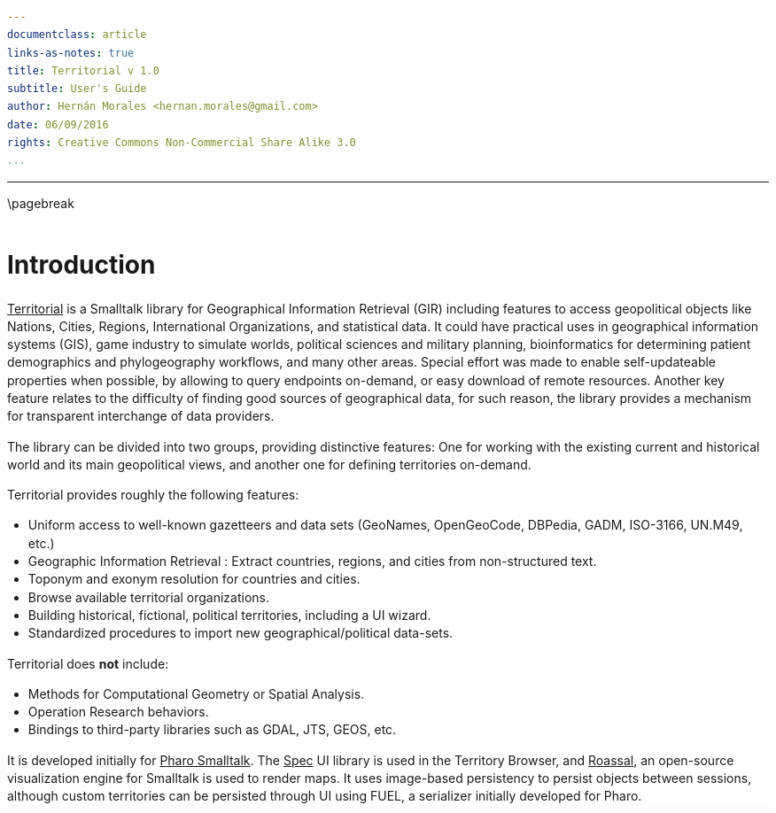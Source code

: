 ```yaml
---
documentclass: article
links-as-notes: true
title: Territorial v 1.0
subtitle: User's Guide
author: Hernán Morales <hernan.morales@gmail.com>
date: 06/09/2016
rights: Creative Commons Non-Commercial Share Alike 3.0
...
```

------------------------------------------------------------------------

\pagebreak

# Introduction

[Territorial](http://www.smalltalkhub.com/#!/~hernan/Territorial) is a Smalltalk library for Geographical Information Retrieval (GIR) including features to access geopolitical objects like Nations, Cities, Regions, International Organizations, and statistical data. It could have practical uses in geographical information systems (GIS), game industry to simulate worlds, political sciences and military planning, bioinformatics for determining patient demographics and phylogeography workflows, and many other areas. Special effort was made to enable self-updateable properties when possible, by allowing to query endpoints on-demand, or easy download of remote resources. Another key feature relates to the difficulty of finding good sources of geographical data, for such reason, the library provides a mechanism for transparent interchange of data providers.

The library can be divided into two groups, providing distinctive features: One for working with the existing current and historical world and its main geopolitical views, and another one for defining territories on-demand.

Territorial provides roughly the following features:

- Uniform access to well-known gazetteers and data sets (GeoNames, OpenGeoCode, DBPedia, GADM, ISO-3166, UN.M49, etc.)
- Geographic Information Retrieval : Extract countries, regions, and cities from non-structured text.
- Toponym and exonym resolution for countries and cities.
- Browse available territorial organizations.
- Building historical, fictional, political territories, including a UI wizard.
- Standardized procedures to import new geographical/political data-sets.

Territorial does **not** include:

- Methods for Computational Geometry or Spatial Analysis.
- Operation Research behaviors.
- Bindings to third-party libraries such as GDAL, JTS, GEOS, etc.

It is developed initially for [Pharo Smalltalk](http://pharo.org/). The [Spec](http://spec.st) UI library is used in the Territory Browser, and [Roassal](http://agilevisualization.com/), an open-source visualization engine for Smalltalk is used to render maps. It uses image-based persistency to persist objects between sessions, although custom territories can be persisted through UI using FUEL, a serializer initially developed for Pharo.
